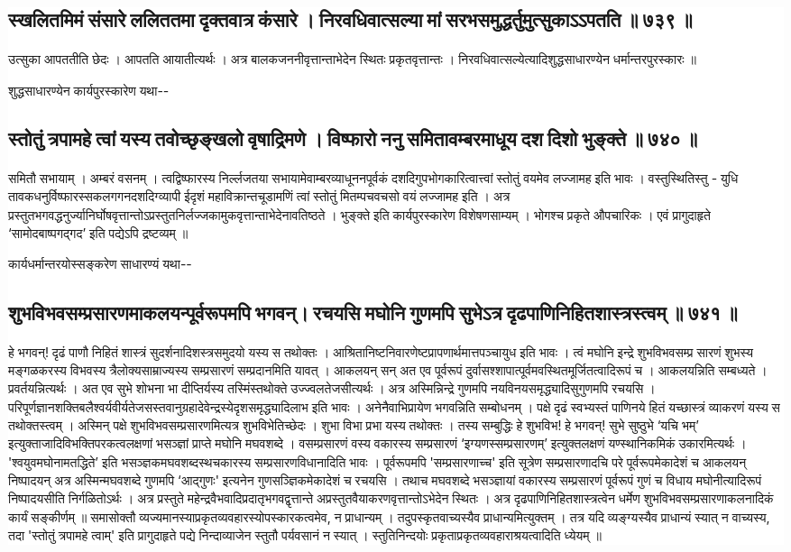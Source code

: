 

## स्खलितमिमं संसारे ललिततमा दृक्तवात्र कंसारे । निरवधिवात्सल्या मां सरभसमुद्धर्तुमुत्सुकाऽऽपतति ॥ ७३९ ॥

उत्सुका आपततीति छेदः । आपतति आयातीत्यर्थः । अत्र
बालकजननीवृत्तान्ताभेदेन स्थितः प्रकृतवृत्तान्तः ।
निरवधिवात्सल्येत्यादिशुद्धसाधारण्येन धर्मान्तरपुरस्कारः ॥

शुद्धसाधारण्येन कार्यपुरस्कारेण यथा--



## स्तोतुं त्रपामहे त्वां यस्य तवोच्छृङ्खलो वृषाद्रिमणे । विष्फारो ननु समितावम्बरमाधूय दश दिशो भुङ्क्ते ॥ ७४० ॥

समितौ सभायाम् । अम्बरं वसनम् । त्वद्विष्फारस्य निर्ल्लजतया
सभायामेवाम्बरव्याधूननपूर्वकं दशदिगुपभोगकारित्वात्त्वां स्तोतुं वयमेव
लज्जामह इति भावः । वस्तुस्थितिस्तु - युधि
तावकधनुर्विष्फारस्सकलगगनदशदिग्व्यापी ईदृशं महाविक्रान्तचूडामणिं त्वां
स्तोतुं मितम्पचवचसो वयं लज्जामह इति । अत्र
प्रस्तुतभगवद्धनुर्ज्यानिर्घोषवृत्तान्तोऽप्रस्तुतनिर्लज्जकामुकवृत्तान्ताभेदेनावतिष्ठते
। भुङ्क्ते इति कार्यपुरस्कारेण विशेषणसाम्यम् । भोगश्च प्रकृते औपचारिकः ।
एवं प्रागुदाहृते ‘सामोदबाष्पगद्गद’ इति पद्येऽपि द्रष्टव्यम् ॥

कार्यधर्मान्तरयोस्सङ्करेण साधारण्यं यथा--



## शुभविभवसम्प्रसारणमाकलयन्पूर्वरूपमपि भगवन्। रचयसि मघोनि गुणमपि सुभेऽत्र दृढपाणिनिहितशास्त्रस्त्वम् ॥ ७४१ ॥

हे भगवन्! दृढं पाणौ निहितं शास्त्रं सुदर्शनादिशस्त्रसमुदयो यस्य स
तथोक्तः । आश्रितानिष्टनिवारणेष्टप्रापणार्थमात्तपञ्चायुध इति भावः । त्वं
मघोनि इन्द्रे शुभविभवसम्प्र सारणं शुभस्य मङ्गळकरस्य विभवस्य
त्रैलोक्यसाम्राज्यस्य सम्प्रसारणं सम्प्रदानमिति यावत् । आकलयन् सन् अत एव
पूर्वरूपं दुर्वासश्शापात्पूर्वमवस्थितमूर्जितत्वादिरूपं च । आकलयन्निति
सम्बध्यते । प्रवर्तयन्नित्यर्थः । अत एव सुभे शोभना भा दीप्तिर्यस्य
तस्मिंस्तथोक्ते उज्ज्वलतेजसीत्यर्थः । अत्र अस्मिन्निन्द्रे गुणमपि
नयविनयसमृद्ध्यादिसुगुणमपि रचयसि ।
परिपूर्णज्ञानशक्तिबलैश्वर्यवीर्यतेजसस्तवानुग्रहादेवेन्द्रस्येदृशसमृद्ध्यादिलाभ
इति भावः । अनेनैवाभिप्रायेण भगवन्निति सम्बोधनम् । पक्षे दृढं स्वभ्यस्तं
पाणिनये हितं यच्छास्त्रं व्याकरणं यस्य स तथोक्तस्त्वम् । अस्मिन् पक्षे
शुभविभवसम्प्रसारणमित्यत्र शुभविभेतिच्छेदः । शुभा विभा प्रभा यस्य तथोक्तः
। तस्य सम्बुद्धिः हे शुभविभ! हे भगवन्! सुभे सुष्ठुभे ‘यचि भम्’
इत्युक्ताजादिविभक्तिपरकत्वलक्षणां भसञ्ज्ञां प्राप्ते मघोनि मघवशब्दे ।
वसम्प्रसारणं वस्य वकारस्य सम्प्रसारणं ‘इग्यणस्सम्प्रसारणम्’ इत्युक्तलक्षणं
यण्स्थानिकमिकं उकारमित्यर्थः । 'श्वयुवमघोनामतद्धिते’ इति
भसञ्ज्ञकमघवशब्दस्थचकारस्य सम्प्रसारणविधानादिति भावः । पूर्वरूपमपि
'सम्प्रसारणाच्च' इति सूत्रेण सम्प्रसारणादचि परे पूर्वरूपमेकादेशं च आकलयन्
निष्पादयन् अत्र अस्मिन्मघवशब्दे गुणमपि ‘आद्गुणः' इत्यनेन
गुणसञ्ज्ञिकमेकादेशं च रचयसि । तथाच मघवशब्दे भसञ्ज्ञायां वकारस्य सम्प्रसारणं
पूर्वरूपं गुणं च विधाय मघोनीत्यादिरूपं निष्पादयसीति निर्गळितोऽर्थः ।
अत्र प्रस्तुते महेन्द्रवैभवादिप्रदातृभगवद्वृत्तान्ते
अप्रस्तुतवैयाकरणवृत्तान्तोऽभेदेन स्थितः । अत्र दृढपाणिनिहितशास्त्रत्वेन
धर्मेण शुभविभवसम्प्रसारणाकलनादिकं कार्यं सङ्कीर्णम् ॥ समासोक्तौ
व्यज्यमानस्याप्रकृतव्यवहारस्योपस्कारकत्वमेव, न प्राधान्यम् ।
तदुपस्कृतवाच्यस्यैव प्राधान्यमित्युक्तम् । तत्र यदि व्यङ्ग्यस्यैव
प्राधान्यं स्यात् न वाच्यस्य, तदा 'स्तोतुं त्रपामहे त्वाम्' इति
प्रागुदाहृते पद्ये निन्दाव्याजेन स्तुतौ पर्यवसानं न स्यात् ।
स्तुतिनिन्दयोः प्रकृताप्रकृतव्यवहाराश्रयत्वादिति ध्येयम् ॥
